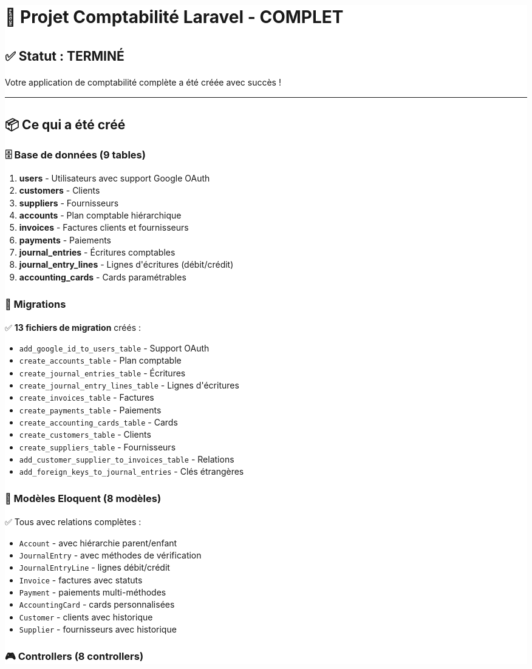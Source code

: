 # 🎉 Projet Comptabilité Laravel - COMPLET

## ✅ Statut : TERMINÉ

Votre application de comptabilité complète a été créée avec succès !

---

## 📦 Ce qui a été créé

### 🗄️ Base de données (9 tables)

1. **users** - Utilisateurs avec support Google OAuth
2. **customers** - Clients
3. **suppliers** - Fournisseurs  
4. **accounts** - Plan comptable hiérarchique
5. **invoices** - Factures clients et fournisseurs
6. **payments** - Paiements
7. **journal_entries** - Écritures comptables
8. **journal_entry_lines** - Lignes d'écritures (débit/crédit)
9. **accounting_cards** - Cards paramétrables

### 📝 Migrations

✅ **13 fichiers de migration** créés :
- `add_google_id_to_users_table` - Support OAuth
- `create_accounts_table` - Plan comptable
- `create_journal_entries_table` - Écritures
- `create_journal_entry_lines_table` - Lignes d'écritures
- `create_invoices_table` - Factures
- `create_payments_table` - Paiements
- `create_accounting_cards_table` - Cards
- `create_customers_table` - Clients
- `create_suppliers_table` - Fournisseurs
- `add_customer_supplier_to_invoices_table` - Relations
- `add_foreign_keys_to_journal_entries` - Clés étrangères

### 🎯 Modèles Eloquent (8 modèles)

✅ Tous avec relations complètes :
- `Account` - avec hiérarchie parent/enfant
- `JournalEntry` - avec méthodes de vérification
- `JournalEntryLine` - lignes débit/crédit
- `Invoice` - factures avec statuts
- `Payment` - paiements multi-méthodes
- `AccountingCard` - cards personnalisées
- `Customer` - clients avec historique
- `Supplier` - fournisseurs avec historique

### 🎮 Controllers (8 controllers)
